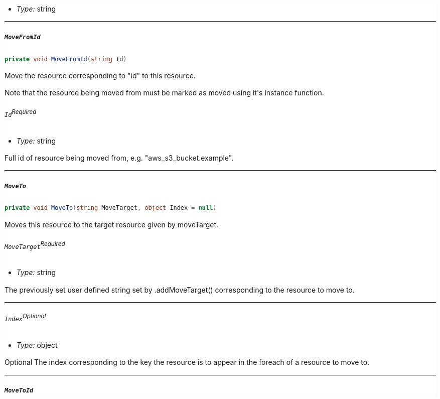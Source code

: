 - *Type:* string

---

##### `MoveFromId` <a name="MoveFromId" id="@cdktf/provider-okta.authServer.AuthServer.moveFromId"></a>

```csharp
private void MoveFromId(string Id)
```

Move the resource corresponding to "id" to this resource.

Note that the resource being moved from must be marked as moved using it's instance function.

###### `Id`<sup>Required</sup> <a name="Id" id="@cdktf/provider-okta.authServer.AuthServer.moveFromId.parameter.id"></a>

- *Type:* string

Full id of resource being moved from, e.g. "aws_s3_bucket.example".

---

##### `MoveTo` <a name="MoveTo" id="@cdktf/provider-okta.authServer.AuthServer.moveTo"></a>

```csharp
private void MoveTo(string MoveTarget, object Index = null)
```

Moves this resource to the target resource given by moveTarget.

###### `MoveTarget`<sup>Required</sup> <a name="MoveTarget" id="@cdktf/provider-okta.authServer.AuthServer.moveTo.parameter.moveTarget"></a>

- *Type:* string

The previously set user defined string set by .addMoveTarget() corresponding to the resource to move to.

---

###### `Index`<sup>Optional</sup> <a name="Index" id="@cdktf/provider-okta.authServer.AuthServer.moveTo.parameter.index"></a>

- *Type:* object

Optional The index corresponding to the key the resource is to appear in the foreach of a resource to move to.

---

##### `MoveToId` <a name="MoveToId" id="@cdktf/provider-okta.authServer.AuthServer.moveToId"></a>
